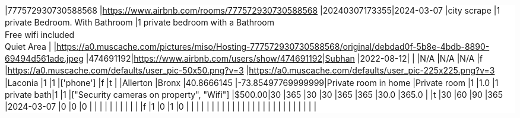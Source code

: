 |777572930730588568 |https://www.airbnb.com/rooms/777572930730588568 |20240307173355|2024-03-07  |city scrape    |1 private Bedroom. With Bathroom                  |1 private bedroom with a Bathroom<br />Free wifi included <br />Quiet Area                                                                                                                                                                                                                                                                                                                                                                                                                                                               |                                                                                                                                                                                                                                                                                                                                                                                                                                                                                                                                                                                                                                                                                                                                                                                                                                                                                                          |https://a0.muscache.com/pictures/miso/Hosting-777572930730588568/original/debdad0f-5b8e-4bdb-8890-69494d561ade.jpeg    |474691192|https://www.airbnb.com/users/show/474691192|Subhan   |2022-08-12|                       |                                                                                                                                                                                                                                                                                                                                                                                                                                                                                                                                                                                            |N/A               |N/A               |N/A                 |f                |https://a0.muscache.com/defaults/user_pic-50x50.png?v=3                                                                           |https://a0.muscache.com/defaults/user_pic-225x225.png?v=3                                                                            |Laconia           |1                  |1                        |['phone']         |f                   |t                     |                                 |Allerton              |Bronx                       |40.8666145        |-73.85497769999999|Private room in home       |Private room   |1           |1.0      |1 private bath|1       |1   |["Security cameras on property", "Wifi"]                                                                                                                                                                                                                                                                                                                                                                                                                                                                                                                                                                                                                                                                                                                                                                                                                                       |$500.00|30            |365           |30                    |30                    |365                   |365                   |30.0                  |365.0                 |                |t               |30             |60             |90             |365             |2024-03-07           |0                |0                    |0                     |            |           |                    |                      |                         |                     |                           |                      |                   |       |f               |1                             |0                                          |1                                           |0                                          |                 |       |       |       |       |          |       |       |       |          |          |       |       |       |       |       |       |       |       |       |       |       |       |       |       |
